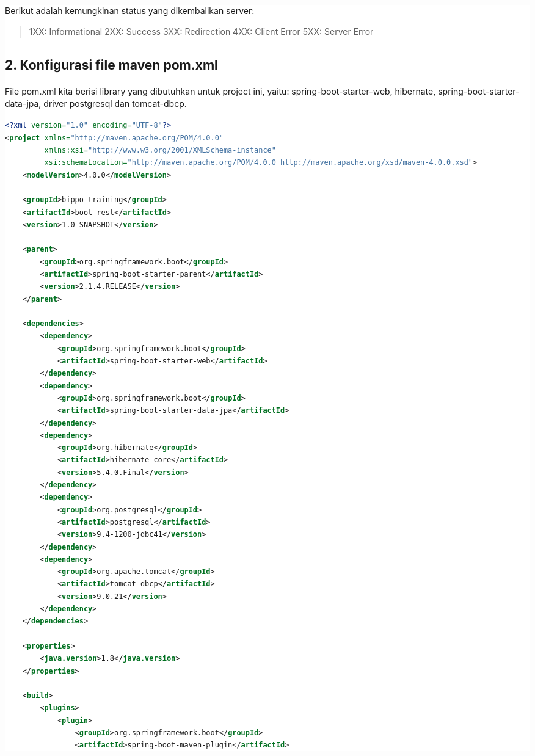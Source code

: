 Berikut adalah kemungkinan status yang dikembalikan server:
> 1XX: Informational
> 2XX: Success
> 3XX: Redirection
> 4XX: Client Error
> 5XX: Server Error

## 2. Konfigurasi file maven pom.xml
File pom.xml kita berisi library yang dibutuhkan untuk project ini, yaitu: spring-boot-starter-web, hibernate, spring-boot-starter-data-jpa, driver postgresql dan tomcat-dbcp.

```xml
<?xml version="1.0" encoding="UTF-8"?>
<project xmlns="http://maven.apache.org/POM/4.0.0"
         xmlns:xsi="http://www.w3.org/2001/XMLSchema-instance"
         xsi:schemaLocation="http://maven.apache.org/POM/4.0.0 http://maven.apache.org/xsd/maven-4.0.0.xsd">
    <modelVersion>4.0.0</modelVersion>

    <groupId>bippo-training</groupId>
    <artifactId>boot-rest</artifactId>
    <version>1.0-SNAPSHOT</version>

    <parent>
        <groupId>org.springframework.boot</groupId>
        <artifactId>spring-boot-starter-parent</artifactId>
        <version>2.1.4.RELEASE</version>
    </parent>

    <dependencies>
        <dependency>
            <groupId>org.springframework.boot</groupId>
            <artifactId>spring-boot-starter-web</artifactId>
        </dependency>
        <dependency>
            <groupId>org.springframework.boot</groupId>
            <artifactId>spring-boot-starter-data-jpa</artifactId>
        </dependency>
        <dependency>
            <groupId>org.hibernate</groupId>
            <artifactId>hibernate-core</artifactId>
            <version>5.4.0.Final</version>
        </dependency>
        <dependency>
            <groupId>org.postgresql</groupId>
            <artifactId>postgresql</artifactId>
            <version>9.4-1200-jdbc41</version>
        </dependency>
        <dependency>
            <groupId>org.apache.tomcat</groupId>
            <artifactId>tomcat-dbcp</artifactId>
            <version>9.0.21</version>
        </dependency>
    </dependencies>

    <properties>
        <java.version>1.8</java.version>
    </properties>

    <build>
        <plugins>
            <plugin>
                <groupId>org.springframework.boot</groupId>
                <artifactId>spring-boot-maven-plugin</artifactId>
```